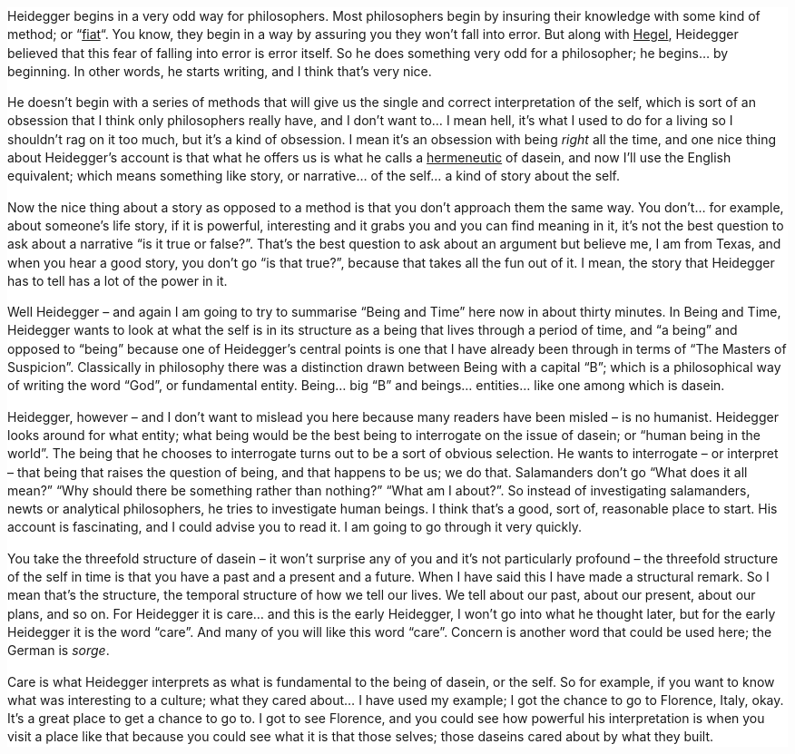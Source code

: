 Heidegger begins in a very odd way for philosophers. Most philosophers begin by insuring their knowledge with some kind of method; or “[fiat](http://dictionary.reference.com/browse/fiat)“. You know, they begin in a way by assuring you they won’t fall into error. But along with [Hegel](http://en.wikipedia.org/wiki/Georg_Wilhelm_Friedrich_Hegel), Heidegger believed that this fear of falling into error is error itself. So he does something very odd for a philosopher; he begins… by beginning. In other words, he starts writing, and I think that’s very nice.

He doesn’t begin with a series of methods that will give us the single and correct interpretation of the self, which is sort of an obsession that I think only philosophers really have, and I don’t want to… I mean hell, it’s what I used to do for a living so I shouldn’t rag on it too much, but it’s a kind of obsession. I mean it’s an obsession with being _right_ all the time, and one nice thing about Heidegger’s account is that what he offers us is what he calls a [hermeneutic](http://dictionary.reference.com/browse/hermeneutic) of dasein, and now I’ll use the English equivalent; which means something like story, or narrative… of the self… a kind of story about the self.

Now the nice thing about a story as opposed to a method is that you don’t approach them the same way. You don’t… for example, about someone’s life story, if it is powerful, interesting and it grabs you and you can find meaning in it, it’s not the best question to ask about a narrative “is it true or false?”. That’s the best question to ask about an argument but believe me, I am from Texas, and when you hear a good story, you don’t go “is that true?”, because that takes all the fun out of it. I mean, the story that Heidegger has to tell has a lot of the power in it.

Well Heidegger – and again I am going to try to summarise “Being and Time” here now in about thirty minutes. In Being and Time, Heidegger wants to look at what the self is in its structure as a being that lives through a period of time, and “a being” and opposed to “being” because one of Heidegger’s central points is one that I have already been through in terms of “The Masters of Suspicion”. Classically in philosophy there was a distinction drawn between Being with a capital “B”; which is a philosophical way of writing the word “God”, or fundamental entity. Being… big “B” and beings… entities… like one among which is dasein.

Heidegger, however – and I don’t want to mislead you here because many readers have been misled – is no humanist. Heidegger looks around for what entity; what being would be the best being to interrogate on the issue of dasein; or “human being in the world”. The being that he chooses to interrogate turns out to be a sort of obvious selection. He wants to interrogate – or interpret – that being that raises the question of being, and that happens to be us; we do that. Salamanders don’t go “What does it all mean?” “Why should there be something rather than nothing?” “What am I about?”. So instead of investigating salamanders, newts or analytical philosophers, he tries to investigate human beings. I think that’s a good, sort of, reasonable place to start. His account is fascinating, and I could advise you to read it. I am going to go through it very quickly.

You take the threefold structure of dasein – it won’t surprise any of you and it’s not particularly profound – the threefold structure of the self in time is that you have a past and a present and a future. When I have said this I have made a structural remark. So I mean that’s the structure, the temporal structure of how we tell our lives. We tell about our past, about our present, about our plans, and so on. For Heidegger it is care… and this is the early Heidegger, I won’t go into what he thought later, but for the early Heidegger it is the word “care”. And many of you will like this word “care”. Concern is another word that could be used here; the German is _sorge_.

Care is what Heidegger interprets as what is fundamental to the being of dasein, or the self. So for example, if you want to know what was interesting to a culture; what they cared about… I have used my example; I got the chance to go to Florence, Italy, okay. It’s a great place to get a chance to go to. I got to see Florence, and you could see how powerful his interpretation is when you visit a place like that because you could see what it is that those selves; those daseins cared about by what they built.
